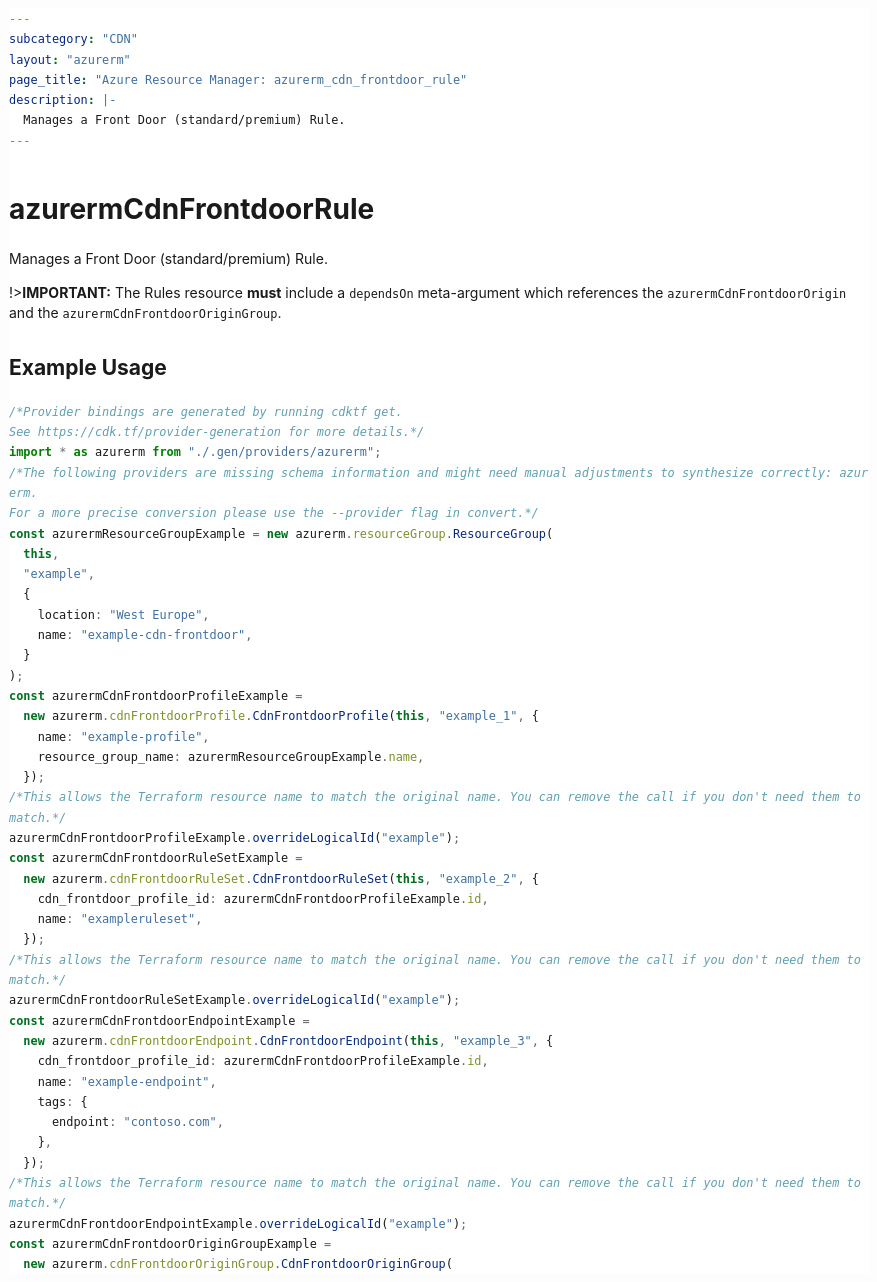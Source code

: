 ```yaml
---
subcategory: "CDN"
layout: "azurerm"
page_title: "Azure Resource Manager: azurerm_cdn_frontdoor_rule"
description: |-
  Manages a Front Door (standard/premium) Rule.
---
```


# azurermCdnFrontdoorRule

Manages a Front Door (standard/premium) Rule.

!>**IMPORTANT:** The Rules resource **must** include a `dependsOn` meta-argument which references the `azurermCdnFrontdoorOrigin` and the `azurermCdnFrontdoorOriginGroup`.

## Example Usage

```typescript
/*Provider bindings are generated by running cdktf get.
See https://cdk.tf/provider-generation for more details.*/
import * as azurerm from "./.gen/providers/azurerm";
/*The following providers are missing schema information and might need manual adjustments to synthesize correctly: azurerm.
For a more precise conversion please use the --provider flag in convert.*/
const azurermResourceGroupExample = new azurerm.resourceGroup.ResourceGroup(
  this,
  "example",
  {
    location: "West Europe",
    name: "example-cdn-frontdoor",
  }
);
const azurermCdnFrontdoorProfileExample =
  new azurerm.cdnFrontdoorProfile.CdnFrontdoorProfile(this, "example_1", {
    name: "example-profile",
    resource_group_name: azurermResourceGroupExample.name,
  });
/*This allows the Terraform resource name to match the original name. You can remove the call if you don't need them to match.*/
azurermCdnFrontdoorProfileExample.overrideLogicalId("example");
const azurermCdnFrontdoorRuleSetExample =
  new azurerm.cdnFrontdoorRuleSet.CdnFrontdoorRuleSet(this, "example_2", {
    cdn_frontdoor_profile_id: azurermCdnFrontdoorProfileExample.id,
    name: "exampleruleset",
  });
/*This allows the Terraform resource name to match the original name. You can remove the call if you don't need them to match.*/
azurermCdnFrontdoorRuleSetExample.overrideLogicalId("example");
const azurermCdnFrontdoorEndpointExample =
  new azurerm.cdnFrontdoorEndpoint.CdnFrontdoorEndpoint(this, "example_3", {
    cdn_frontdoor_profile_id: azurermCdnFrontdoorProfileExample.id,
    name: "example-endpoint",
    tags: {
      endpoint: "contoso.com",
    },
  });
/*This allows the Terraform resource name to match the original name. You can remove the call if you don't need them to match.*/
azurermCdnFrontdoorEndpointExample.overrideLogicalId("example");
const azurermCdnFrontdoorOriginGroupExample =
  new azurerm.cdnFrontdoorOriginGroup.CdnFrontdoorOriginGroup(
```